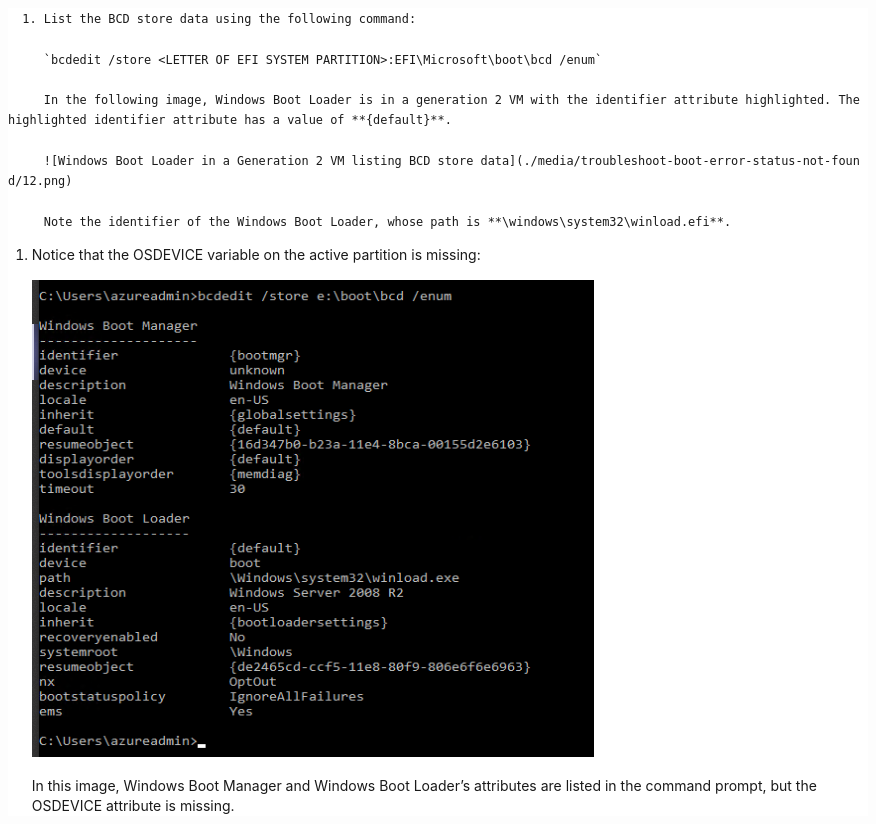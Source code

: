       1. List the BCD store data using the following command:
	  
         `bcdedit /store <LETTER OF EFI SYSTEM PARTITION>:EFI\Microsoft\boot\bcd /enum`

         In the following image, Windows Boot Loader is in a generation 2 VM with the identifier attribute highlighted. The highlighted identifier attribute has a value of **{default}**.

         ![Windows Boot Loader in a Generation 2 VM listing BCD store data](./media/troubleshoot-boot-error-status-not-found/12.png)

         Note the identifier of the Windows Boot Loader, whose path is **\windows\system32\winload.efi**.

1. Notice that the OSDEVICE variable on the active partition is missing:

   ![Windows Boot Manager and Windows Boot Loader results and attributes](./media/troubleshoot-boot-error-status-not-found/13.png)
   
   In this image, Windows Boot Manager and Windows Boot Loader’s attributes are listed in the command prompt, but the OSDEVICE attribute is missing.
